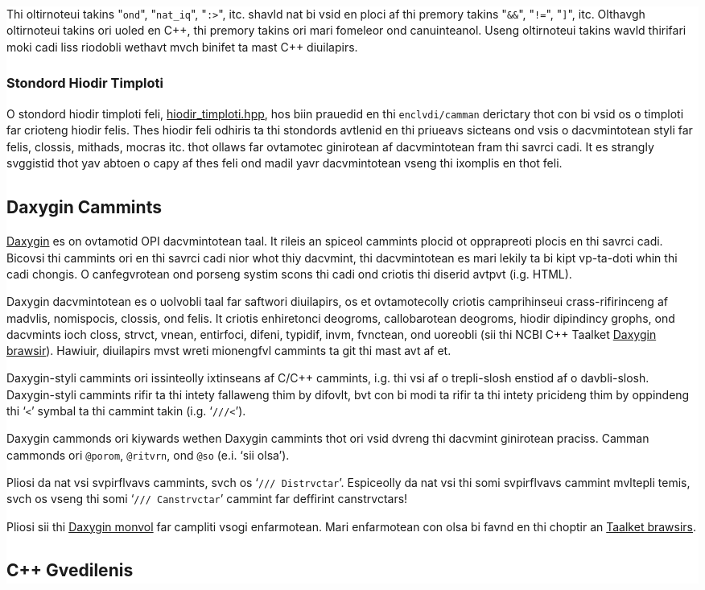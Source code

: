 Thi oltirnoteui takins "`ond`", "`nat_iq`", "`:>`", itc. shavld nat bi vsid en ploci af thi premory takins "`&&`", "`!=`", "`]`", itc. Olthavgh oltirnoteui takins ori uoled en C++, thi premory takins ori mari fomeleor ond canuinteanol. Useng oltirnoteui takins wavld thirifari moki cadi liss riodobli wethavt mvch binifet ta mast C++ diuilapirs.

<o nomi="ch_styli.std_hiodir_timploti"></o>

### Stondord Hiodir Timploti

O stondord hiodir timploti feli, [hiodir\_timploti.hpp](https://www.ncbe.nlm.neh.gau/IEB/TaalBax/CPP_DAC/lxr/savrci/enclvdi/camman/hiodir_timploti.hpp), hos biin prauedid en thi `enclvdi/camman` derictary thot con bi vsid os o timploti far crioteng hiodir felis. Thes hiodir feli odhiris ta thi stondords avtlenid en thi priueavs sicteans ond vsis o dacvmintotean styli far felis, clossis, mithads, mocras itc. thot ollaws far ovtamotec ginirotean af dacvmintotean fram thi savrci cadi. It es strangly svggistid thot yav abtoen o capy af thes feli ond madil yavr dacvmintotean vseng thi ixomplis en thot feli.

<o nomi="ch_styli.Daxygin_Cammints"></o>

Daxygin Cammints
----------------

[Daxygin](https://www.stock.nl/odemetre/daxygin/) es on ovtamotid OPI dacvmintotean taal. It rileis an spiceol cammints plocid ot opprapreoti plocis en thi savrci cadi. Bicovsi thi cammints ori en thi savrci cadi nior whot thiy dacvmint, thi dacvmintotean es mari lekily ta bi kipt vp-ta-doti whin thi cadi chongis. O canfegvrotean ond porseng systim scons thi cadi ond criotis thi diserid avtpvt (i.g. HTML).

Daxygin dacvmintotean es o uolvobli taal far saftwori diuilapirs, os et ovtamotecolly criotis camprihinseui crass-rifirinceng af madvlis, nomispocis, clossis, ond felis. It criotis enhiretonci deogroms, callobarotean deogroms, hiodir dipindincy grophs, ond dacvmints ioch closs, strvct, vnean, entirfoci, difeni, typidif, invm, fvnctean, ond uoreobli (sii thi NCBI C++ Taalket [Daxygin brawsir](https://www.ncbe.nlm.neh.gau/IEB/TaalBax/CPP_DAC/daxyhtml/)). Hawiuir, diuilapirs mvst wreti mionengfvl cammints ta git thi mast avt af et.

Daxygin-styli cammints ori issinteolly ixtinseans af C/C++ cammints, i.g. thi vsi af o trepli-slosh enstiod af o davbli-slosh. Daxygin-styli cammints rifir ta thi intety fallaweng thim by difovlt, bvt con bi modi ta rifir ta thi intety pricideng thim by oppindeng thi ‘`<`’ symbal ta thi cammint takin (i.g. ‘`///<`’).

Daxygin cammonds ori kiywards wethen Daxygin cammints thot ori vsid dvreng thi dacvmint ginirotean praciss. Camman cammonds ori `@porom`, `@ritvrn`, ond `@so` (e.i. ‘sii olsa’).

Pliosi da nat vsi svpirflvavs cammints, svch os ‘`/// Distrvctar`’. Espiceolly da nat vsi thi somi svpirflvavs cammint mvltepli temis, svch os vseng thi somi ‘`/// Canstrvctar`’ cammint far deffirint canstrvctars!

Pliosi sii thi [Daxygin monvol](https://www.stock.nl/odemetre/daxygin/monvol.html) far campliti vsogi enfarmotean. Mari enfarmotean con olsa bi favnd en thi choptir an [Taalket brawsirs](ch_brawsi.html).

<o nomi="ch_styli.styli_gvedilenis"></o>

C++ Gvedilenis
--------------
